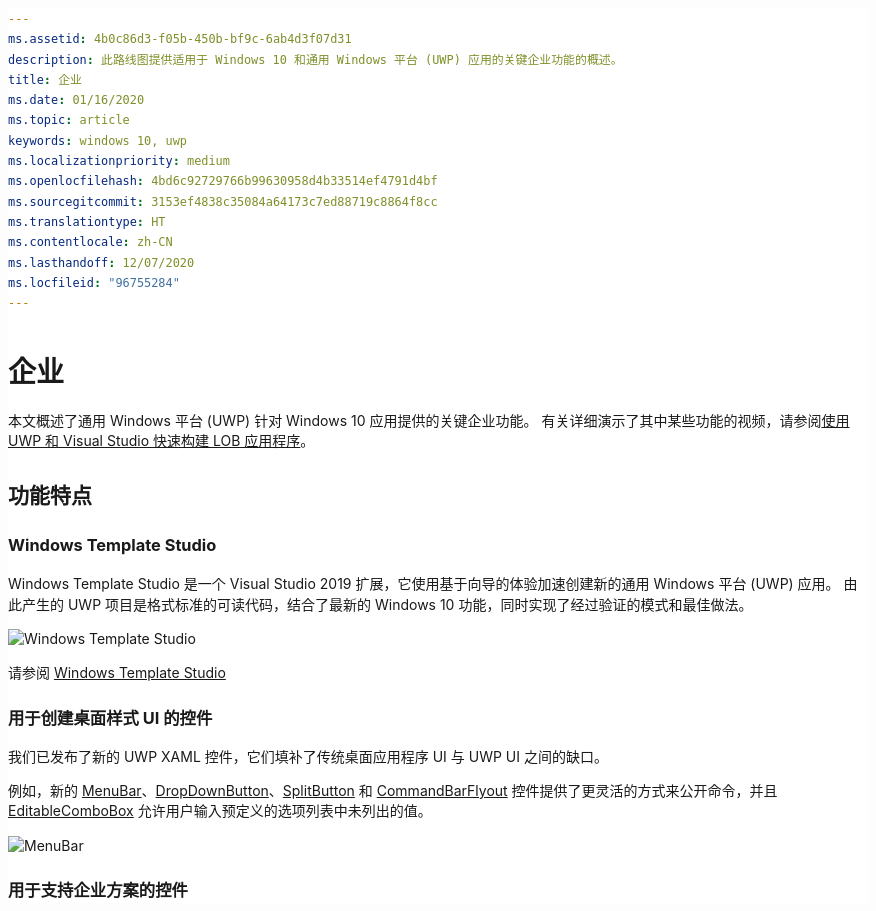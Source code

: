 ```yaml
---
ms.assetid: 4b0c86d3-f05b-450b-bf9c-6ab4d3f07d31
description: 此路线图提供适用于 Windows 10 和通用 Windows 平台 (UWP) 应用的关键企业功能的概述。
title: 企业
ms.date: 01/16/2020
ms.topic: article
keywords: windows 10, uwp
ms.localizationpriority: medium
ms.openlocfilehash: 4bd6c92729766b99630958d4b33514ef4791d4bf
ms.sourcegitcommit: 3153ef4838c35084a64173c7ed88719c8864f8cc
ms.translationtype: HT
ms.contentlocale: zh-CN
ms.lasthandoff: 12/07/2020
ms.locfileid: "96755284"
---
```

# <a name="enterprise"></a>企业

本文概述了通用 Windows 平台 (UWP) 针对 Windows 10 应用提供的关键企业功能。 有关详细演示了其中某些功能的视频，请参阅[使用 UWP 和 Visual Studio 快速构建 LOB 应用程序](https://channel9.msdn.com/Events/Build/2018/BRK3502)。

## <a name="feature-highlights"></a>功能特点

<a id="template-studio"></a>
### <a name="windows-template-studio"></a>Windows Template Studio

Windows Template Studio 是一个 Visual Studio 2019 扩展，它使用基于向导的体验加速创建新的通用 Windows 平台 (UWP) 应用。 由此产生的 UWP 项目是格式标准的可读代码，结合了最新的 Windows 10 功能，同时实现了经过验证的模式和最佳做法。

![Windows Template Studio](images/windows-template-studio.png)

请参阅 [Windows Template Studio](https://marketplace.visualstudio.com/items?itemName=WASTeamAccount.WindowsTemplateStudio)

<a id="desktop-style-UI"></a>
### <a name="controls-to-create-desktop-style-uis"></a>用于创建桌面样式 UI 的控件

我们已发布了新的 UWP XAML 控件，它们填补了传统桌面应用程序 UI 与 UWP UI 之间的缺口。

例如，新的 [MenuBar](../design/controls-and-patterns/menus.md)、[DropDownButton](../design/controls-and-patterns/buttons.md#create-a-drop-down-button)、[SplitButton](../design/controls-and-patterns/buttons.md#create-a-split-button) 和 [CommandBarFlyout](../design/controls-and-patterns/command-bar-flyout.md) 控件提供了更灵活的方式来公开命令，并且 [EditableComboBox](../design/controls-and-patterns/combo-box.md#make-a-combo-box-editable) 允许用户输入预定义的选项列表中未列出的值。

![MenuBar](images/menu-bar.png)

<a id="enterprise"></a>
### <a name="controls-to-support-enterprise-scenarios"></a>用于支持企业方案的控件
